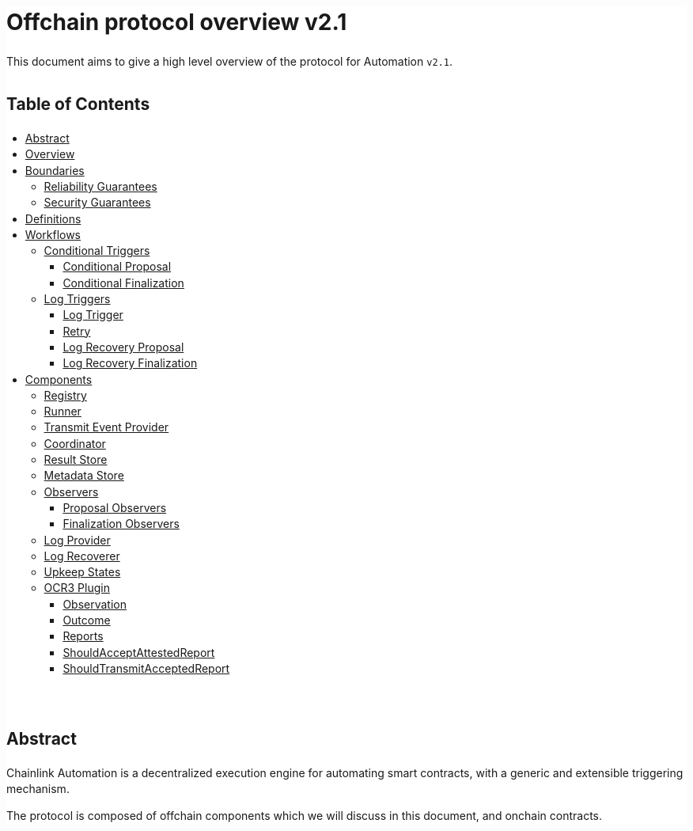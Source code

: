 # Offchain protocol overview v2.1

This document aims to give a high level overview of the protocol for Automation `v2.1`. 

## Table of Contents

  - [Abstract](#abstract)
  - [Overview](#overview)
  - [Boundaries](#boundaries)
    - [Reliability Guarantees](#reliability-guarantees)
    - [Security Guarantees](#security-guarantees)
  - [Definitions](#definitions)
  - [Workflows](#workflows)
    - [Conditional Triggers](#1-conditional-triggers)
        - [Conditional Proposal](#conditional-proposal-workflow)
        - [Conditional Finalization](#conditional-finalization-workflow)
    - [Log Triggers](#2-log-triggers)
        - [Log Trigger](#log-trigger-workflow)
        - [Retry](#retry-workflow)
        - [Log Recovery Proposal](#log-recovery-proposal-workflow)
        - [Log Recovery Finalization](#log-recovery-finalization-workflow)
  - [Components](#components)
    - [Registry](#registry)
    - [Runner](#runner)
    - [Transmit Event Provider](#transmit-event-provider)
    - [Coordinator](#coordinator)   
    - [Result Store](#result-store)
    - [Metadata Store](#metadata-store)
    - [Observers](#observers)
        - [Proposal Observers](#proposal-observers)
        - [Finalization Observers](#finalization-observers)
    - [Log Provider](#log-provider)
    - [Log Recoverer](#log-recoverer)
    - [Upkeep States](#upkeep-states)
    - [OCR3 Plugin](#plugin)
        - [Observation](#observation)
        - [Outcome](#outcome)
        - [Reports](#reports)
        - [ShouldAcceptAttestedReport](#shouldacceptattestedreport)
        - [ShouldTransmitAcceptedReport](#shouldtransmitacceptedreport)

<br />

## Abstract

Chainlink Automation is a decentralized execution engine for automating smart contracts, 
with a generic and extensible triggering mechanism.

The protocol is composed of offchain components which we will discuss in this document, 
and onchain contracts.
